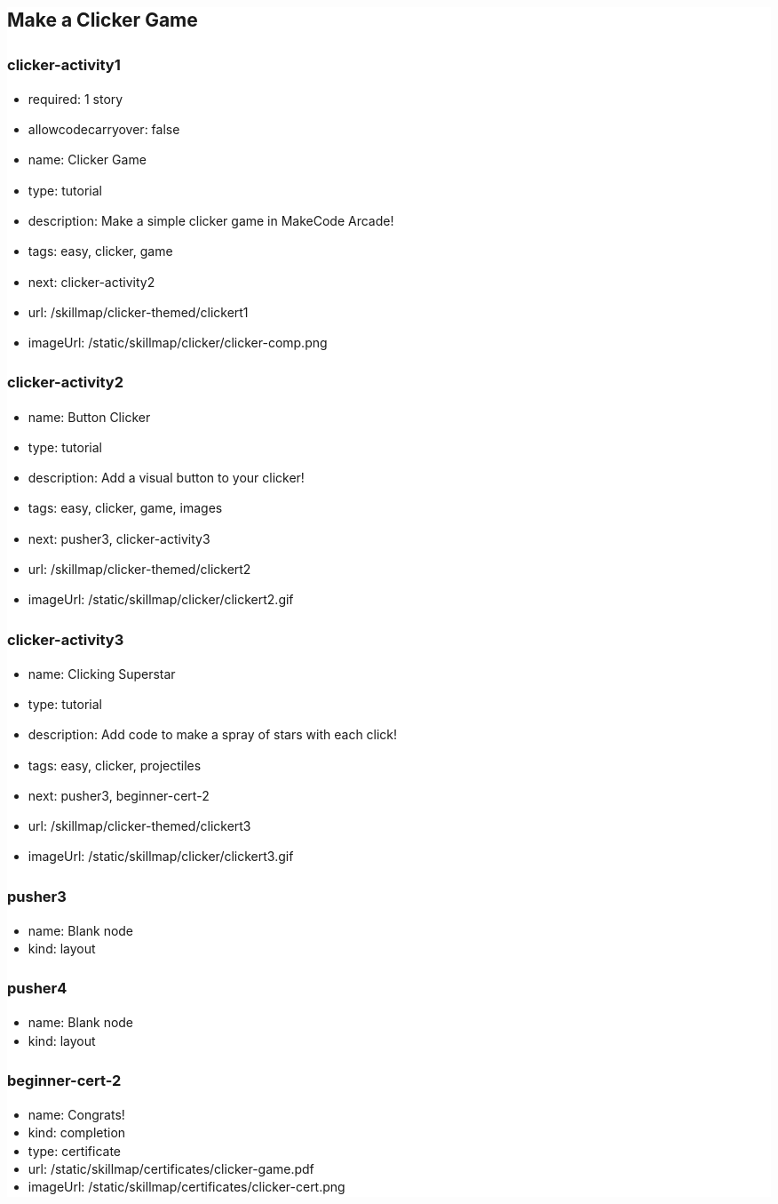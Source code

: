 
## Make a Clicker Game

### clicker-activity1
* required: 1 story
* allowcodecarryover: false

* name: Clicker Game
* type: tutorial
* description: Make a simple clicker game in MakeCode Arcade!
* tags: easy, clicker, game
* next: clicker-activity2

* url: /skillmap/clicker-themed/clickert1 
* imageUrl: /static/skillmap/clicker/clicker-comp.png



### clicker-activity2
* name: Button Clicker
* type: tutorial
* description: Add a visual button to your clicker! 
* tags: easy, clicker, game, images
* next: pusher3, clicker-activity3

* url: /skillmap/clicker-themed/clickert2 
* imageUrl: /static/skillmap/clicker/clickert2.gif


### clicker-activity3
* name: Clicking Superstar
* type: tutorial
* description: Add code to make a spray of stars with each click!
* tags: easy, clicker, projectiles
* next: pusher3, beginner-cert-2

* url: /skillmap/clicker-themed/clickert3 
* imageUrl: /static/skillmap/clicker/clickert3.gif


### pusher3
* name: Blank node
* kind: layout


### pusher4
* name: Blank node
* kind: layout


### beginner-cert-2
* name: Congrats!
* kind: completion
* type: certificate
* url: /static/skillmap/certificates/clicker-game.pdf
* imageUrl: /static/skillmap/certificates/clicker-cert.png
